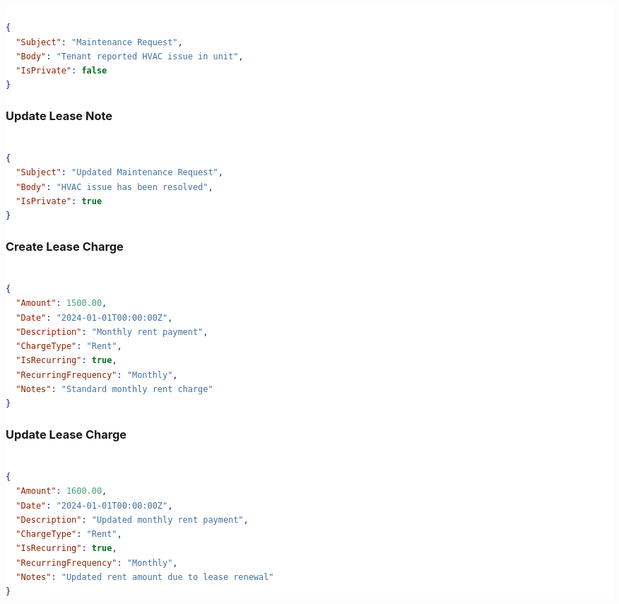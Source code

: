 ```json

{
  "Subject": "Maintenance Request",
  "Body": "Tenant reported HVAC issue in unit",
  "IsPrivate": false
}

```

### Update Lease Note

```json

{
  "Subject": "Updated Maintenance Request",
  "Body": "HVAC issue has been resolved",
  "IsPrivate": true
}

```

### Create Lease Charge

```json

{
  "Amount": 1500.00,
  "Date": "2024-01-01T00:00:00Z",
  "Description": "Monthly rent payment",
  "ChargeType": "Rent",
  "IsRecurring": true,
  "RecurringFrequency": "Monthly",
  "Notes": "Standard monthly rent charge"
}

```

### Update Lease Charge

```json

{
  "Amount": 1600.00,
  "Date": "2024-01-01T00:00:00Z",
  "Description": "Updated monthly rent payment",
  "ChargeType": "Rent",
  "IsRecurring": true,
  "RecurringFrequency": "Monthly",
  "Notes": "Updated rent amount due to lease renewal"
}

```
